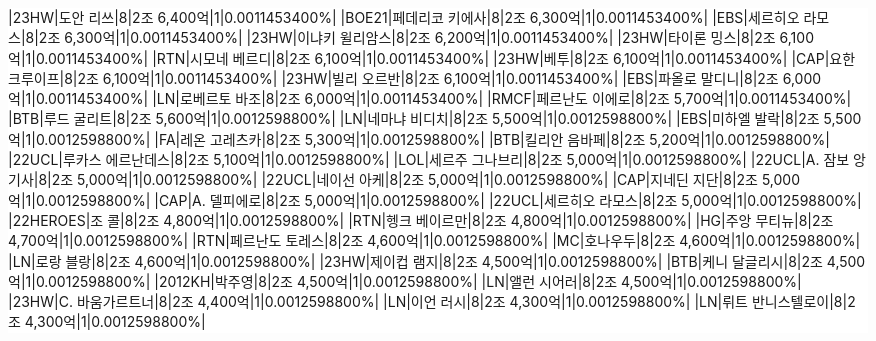 |23HW|도안 리쓰|8|2조 6,400억|1|0.0011453400%|
|BOE21|페데리코 키에사|8|2조 6,300억|1|0.0011453400%|
|EBS|세르히오 라모스|8|2조 6,300억|1|0.0011453400%|
|23HW|이냐키 윌리암스|8|2조 6,200억|1|0.0011453400%|
|23HW|타이론 밍스|8|2조 6,100억|1|0.0011453400%|
|RTN|시모네 베르디|8|2조 6,100억|1|0.0011453400%|
|23HW|베투|8|2조 6,100억|1|0.0011453400%|
|CAP|요한 크루이프|8|2조 6,100억|1|0.0011453400%|
|23HW|빌리 오르반|8|2조 6,100억|1|0.0011453400%|
|EBS|파올로 말디니|8|2조 6,000억|1|0.0011453400%|
|LN|로베르토 바조|8|2조 6,000억|1|0.0011453400%|
|RMCF|페르난도 이에로|8|2조 5,700억|1|0.0011453400%|
|BTB|루드 굴리트|8|2조 5,600억|1|0.0012598800%|
|LN|네마냐 비디치|8|2조 5,500억|1|0.0012598800%|
|EBS|미하엘 발락|8|2조 5,500억|1|0.0012598800%|
|FA|레온 고레츠카|8|2조 5,300억|1|0.0012598800%|
|BTB|킬리안 음바페|8|2조 5,200억|1|0.0012598800%|
|22UCL|루카스 에르난데스|8|2조 5,100억|1|0.0012598800%|
|LOL|세르주 그나브리|8|2조 5,000억|1|0.0012598800%|
|22UCL|A. 잠보 앙기사|8|2조 5,000억|1|0.0012598800%|
|22UCL|네이선 아케|8|2조 5,000억|1|0.0012598800%|
|CAP|지네딘 지단|8|2조 5,000억|1|0.0012598800%|
|CAP|A. 델피에로|8|2조 5,000억|1|0.0012598800%|
|22UCL|세르히오 라모스|8|2조 5,000억|1|0.0012598800%|
|22HEROES|조 콜|8|2조 4,800억|1|0.0012598800%|
|RTN|헹크 베이르만|8|2조 4,800억|1|0.0012598800%|
|HG|주앙 무티뉴|8|2조 4,700억|1|0.0012598800%|
|RTN|페르난도 토레스|8|2조 4,600억|1|0.0012598800%|
|MC|호나우두|8|2조 4,600억|1|0.0012598800%|
|LN|로랑 블랑|8|2조 4,600억|1|0.0012598800%|
|23HW|제이컵 램지|8|2조 4,500억|1|0.0012598800%|
|BTB|케니 달글리시|8|2조 4,500억|1|0.0012598800%|
|2012KH|박주영|8|2조 4,500억|1|0.0012598800%|
|LN|앨런 시어러|8|2조 4,500억|1|0.0012598800%|
|23HW|C. 바움가르트너|8|2조 4,400억|1|0.0012598800%|
|LN|이언 러시|8|2조 4,300억|1|0.0012598800%|
|LN|뤼트 반니스텔로이|8|2조 4,300억|1|0.0012598800%|